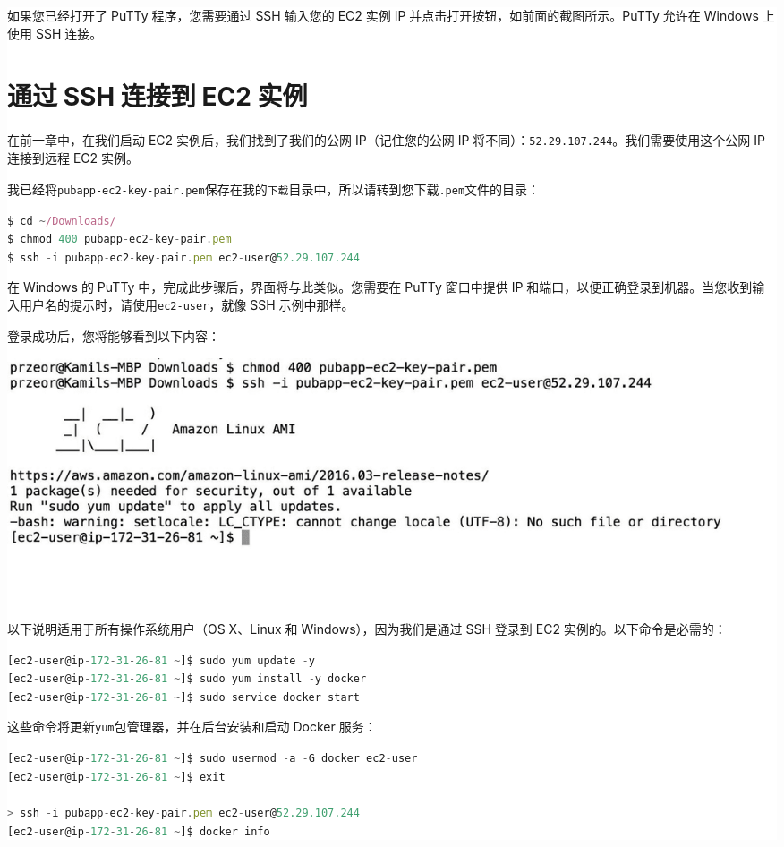 如果您已经打开了 PuTTy 程序，您需要通过 SSH 输入您的 EC2 实例 IP 并点击打开按钮，如前面的截图所示。PuTTy 允许在 Windows 上使用 SSH 连接。

# 通过 SSH 连接到 EC2 实例

在前一章中，在我们启动 EC2 实例后，我们找到了我们的公网 IP（记住您的公网 IP 将不同）：`52.29.107.244`。我们需要使用这个公网 IP 连接到远程 EC2 实例。

我已经将`pubapp-ec2-key-pair.pem`保存在我的`下载`目录中，所以请转到您下载`.pem`文件的目录：

```js
$ cd ~/Downloads/
$ chmod 400 pubapp-ec2-key-pair.pem
$ ssh -i pubapp-ec2-key-pair.pem ec2-user@52.29.107.244

```

在 Windows 的 PuTTy 中，完成此步骤后，界面将与此类似。您需要在 PuTTy 窗口中提供 IP 和端口，以便正确登录到机器。当您收到输入用户名的提示时，请使用`ec2-user`，就像 SSH 示例中那样。

登录成功后，您将能够看到以下内容：

![图片 3](img/00124.jpeg)

以下说明适用于所有操作系统用户（OS X、Linux 和 Windows），因为我们是通过 SSH 登录到 EC2 实例的。以下命令是必需的：

```js
[ec2-user@ip-172-31-26-81 ~]$ sudo yum update -y
[ec2-user@ip-172-31-26-81 ~]$ sudo yum install -y docker
[ec2-user@ip-172-31-26-81 ~]$ sudo service docker start

```

这些命令将更新`yum`包管理器，并在后台安装和启动 Docker 服务：

```js
[ec2-user@ip-172-31-26-81 ~]$ sudo usermod -a -G docker ec2-user
[ec2-user@ip-172-31-26-81 ~]$ exit

> ssh -i pubapp-ec2-key-pair.pem ec2-user@52.29.107.244
[ec2-user@ip-172-31-26-81 ~]$ docker info

```
